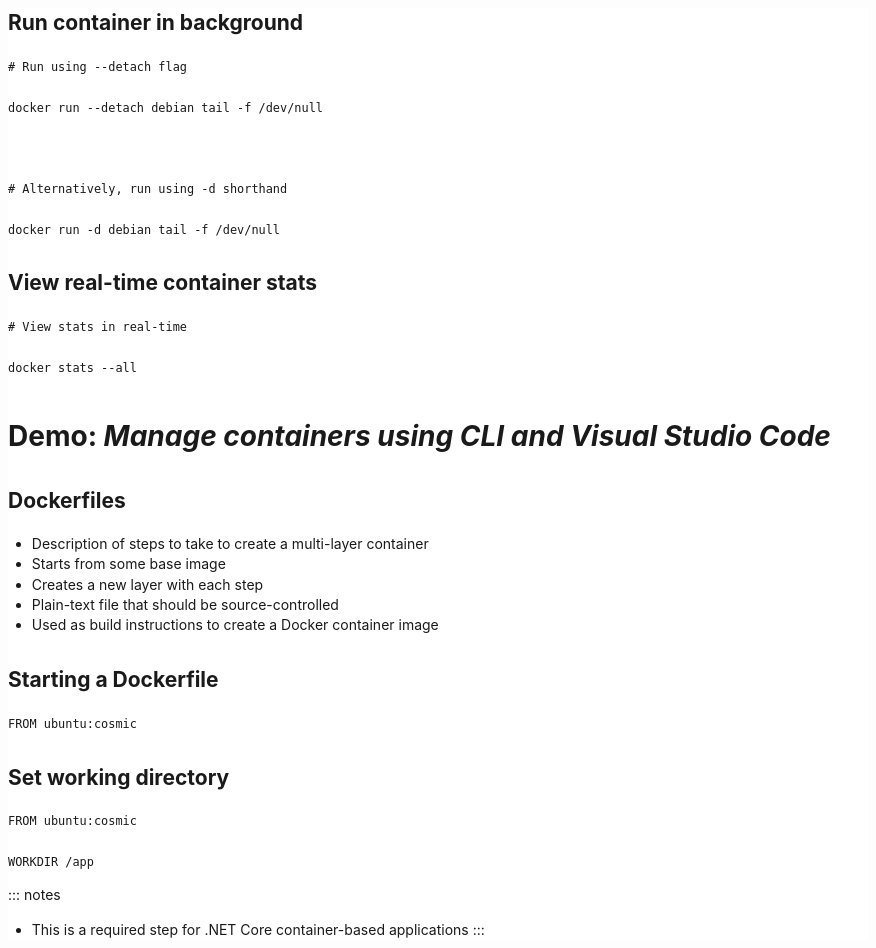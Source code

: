 ## Run container in background

```
# Run using --detach flag

docker run --detach debian tail -f /dev/null



# Alternatively, run using -d shorthand

docker run -d debian tail -f /dev/null
```

## View real-time container stats

```
# View stats in real-time

docker stats --all
```

# Demo: *Manage containers using CLI and Visual Studio Code*

## Dockerfiles

- Description of steps to take to create a multi-layer container
- Starts from some base image
- Creates a new layer with each step
- Plain-text file that should be source-controlled
- Used as build instructions to create a Docker container image

## Starting a Dockerfile

```
FROM ubuntu:cosmic
```

## Set working directory

```
FROM ubuntu:cosmic

WORKDIR /app
```

::: notes
- This is a required step for .NET Core container-based applications
:::
